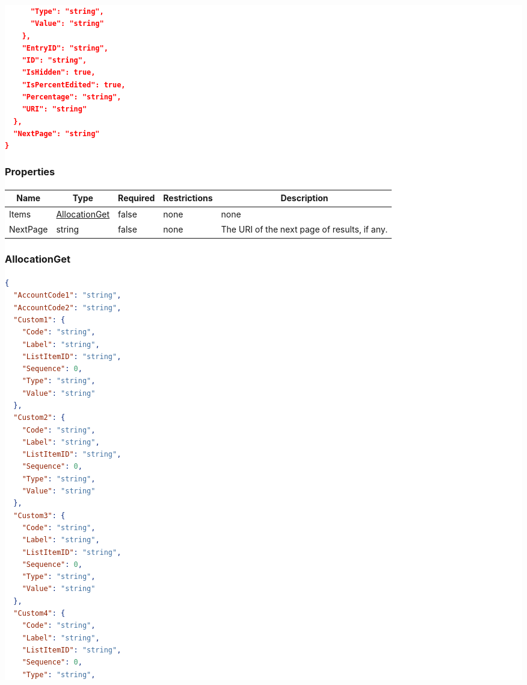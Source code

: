 ```json
      "Type": "string",
      "Value": "string"
    },
    "EntryID": "string",
    "ID": "string",
    "IsHidden": true,
    "IsPercentEdited": true,
    "Percentage": "string",
    "URI": "string"
  },
  "NextPage": "string"
}

```

### Properties

|Name|Type|Required|Restrictions|Description|
|---|---|---|---|---|
|Items|[AllocationGet](#schemaallocationget)|false|none|none|
|NextPage|string|false|none|The URI of the next page of results, if any.|

<h3 id="tocS_AllocationGet">AllocationGet</h3>

<a id="schemaallocationget"></a>
<a id="schema_AllocationGet"></a>
<a id="tocSallocationget"></a>
<a id="tocsallocationget"></a>

```json
{
  "AccountCode1": "string",
  "AccountCode2": "string",
  "Custom1": {
    "Code": "string",
    "Label": "string",
    "ListItemID": "string",
    "Sequence": 0,
    "Type": "string",
    "Value": "string"
  },
  "Custom2": {
    "Code": "string",
    "Label": "string",
    "ListItemID": "string",
    "Sequence": 0,
    "Type": "string",
    "Value": "string"
  },
  "Custom3": {
    "Code": "string",
    "Label": "string",
    "ListItemID": "string",
    "Sequence": 0,
    "Type": "string",
    "Value": "string"
  },
  "Custom4": {
    "Code": "string",
    "Label": "string",
    "ListItemID": "string",
    "Sequence": 0,
    "Type": "string",
```